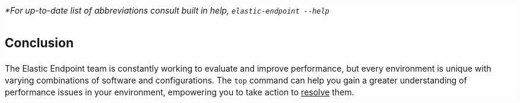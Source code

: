 _*For up-to-date list of abbreviations consult built in help, `elastic-endpoint --help`_

## Conclusion

The Elastic Endpoint team is constantly working to evaluate and improve performance, but every environment is unique with varying combinations of software and configurations.  The `top` command can help you gain a greater understanding of performance issues in your environment, empowering you to take action to [resolve](https://www.elastic.co/guide/en/security/8.13/endpoint-artifacts.html) them.
